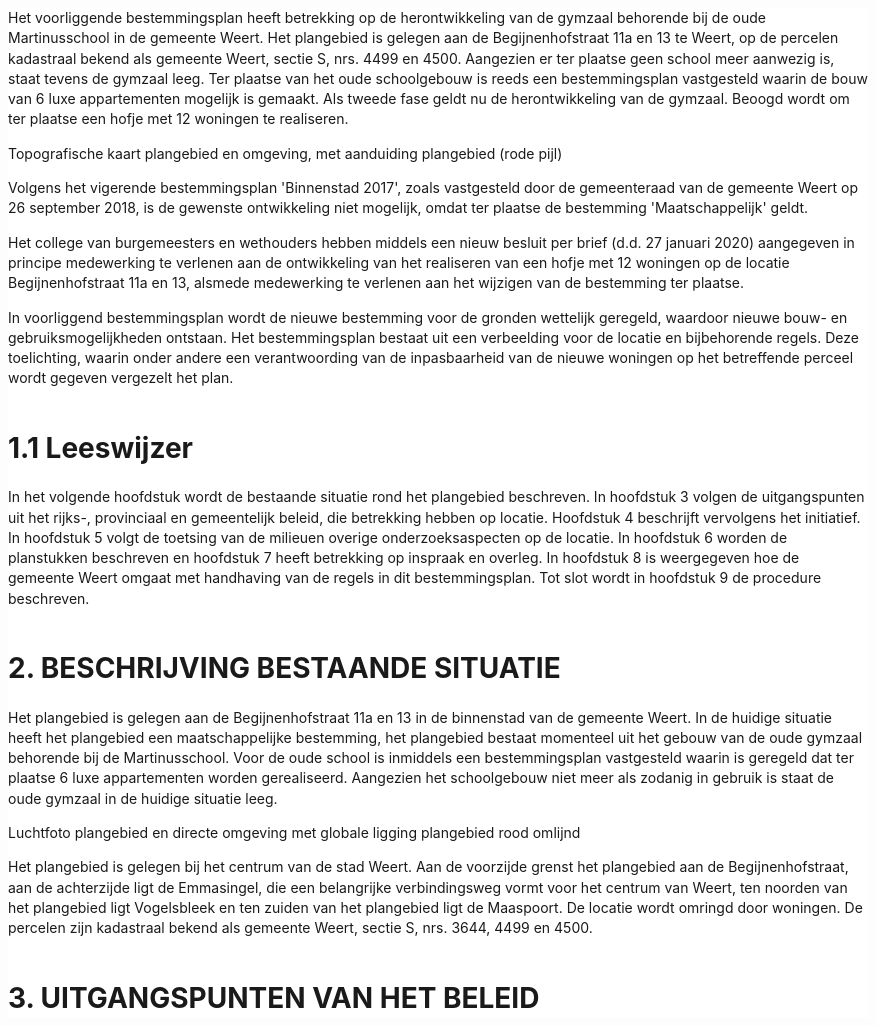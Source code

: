 Het voorliggende bestemmingsplan heeft betrekking op de herontwikkeling van de gymzaal behorende bij de oude Martinusschool in de gemeente Weert. Het plangebied is gelegen aan de Begijnenhofstraat 11a en 13 te Weert, op de percelen kadastraal bekend als gemeente Weert, sectie S, nrs. 4499 en 4500. Aangezien er ter plaatse geen school meer aanwezig is, staat tevens de gymzaal leeg. Ter plaatse van het oude schoolgebouw is reeds een bestemmingsplan vastgesteld waarin de bouw van 6 luxe appartementen mogelijk is gemaakt. Als tweede fase geldt nu de herontwikkeling van de gymzaal. Beoogd wordt om ter plaatse een hofje met 12 woningen te realiseren.

Topografische kaart plangebied en omgeving, met aanduiding plangebied (rode pijl)

Volgens het vigerende bestemmingsplan 'Binnenstad 2017', zoals vastgesteld door de gemeenteraad van de gemeente Weert op 26 september 2018, is de gewenste ontwikkeling niet mogelijk, omdat ter plaatse de bestemming 'Maatschappelijk' geldt.

Het college van burgemeesters en wethouders hebben middels een nieuw besluit per brief (d.d. 27 januari 2020) aangegeven in principe medewerking te verlenen aan de ontwikkeling van het realiseren van een hofje met 12 woningen op de locatie Begijnenhofstraat 11a en 13, alsmede medewerking te verlenen aan het wijzigen van de bestemming ter plaatse.

In voorliggend bestemmingsplan wordt de nieuwe bestemming voor de gronden wettelijk geregeld, waardoor nieuwe bouw- en gebruiksmogelijkheden ontstaan. Het bestemmingsplan bestaat uit een verbeelding voor de locatie en bijbehorende regels. Deze toelichting, waarin onder andere een verantwoording van de inpasbaarheid van de nieuwe woningen op het betreffende perceel wordt gegeven vergezelt het plan.

# **1.1 Leeswijzer**

In het volgende hoofdstuk wordt de bestaande situatie rond het plangebied beschreven. In hoofdstuk 3 volgen de uitgangspunten uit het rijks-, provinciaal en gemeentelijk beleid, die betrekking hebben op locatie. Hoofdstuk 4 beschrijft vervolgens het initiatief. In hoofdstuk 5 volgt de toetsing van de milieuen overige onderzoeksaspecten op de locatie. In hoofdstuk 6 worden de planstukken beschreven en hoofdstuk 7 heeft betrekking op inspraak en overleg. In hoofdstuk 8 is weergegeven hoe de gemeente Weert omgaat met handhaving van de regels in dit bestemmingsplan. Tot slot wordt in hoofdstuk 9 de procedure beschreven.

# **2. BESCHRIJVING BESTAANDE SITUATIE**

Het plangebied is gelegen aan de Begijnenhofstraat 11a en 13 in de binnenstad van de gemeente Weert. In de huidige situatie heeft het plangebied een maatschappelijke bestemming, het plangebied bestaat momenteel uit het gebouw van de oude gymzaal behorende bij de Martinusschool. Voor de oude school is inmiddels een bestemmingsplan vastgesteld waarin is geregeld dat ter plaatse 6 luxe appartementen worden gerealiseerd. Aangezien het schoolgebouw niet meer als zodanig in gebruik is staat de oude gymzaal in de huidige situatie leeg.

Luchtfoto plangebied en directe omgeving met globale ligging plangebied rood omlijnd

Het plangebied is gelegen bij het centrum van de stad Weert. Aan de voorzijde grenst het plangebied aan de Begijnenhofstraat, aan de achterzijde ligt de Emmasingel, die een belangrijke verbindingsweg vormt voor het centrum van Weert, ten noorden van het plangebied ligt Vogelsbleek en ten zuiden van het plangebied ligt de Maaspoort. De locatie wordt omringd door woningen. De percelen zijn kadastraal bekend als gemeente Weert, sectie S, nrs. 3644, 4499 en 4500.

# **3. UITGANGSPUNTEN VAN HET BELEID**
